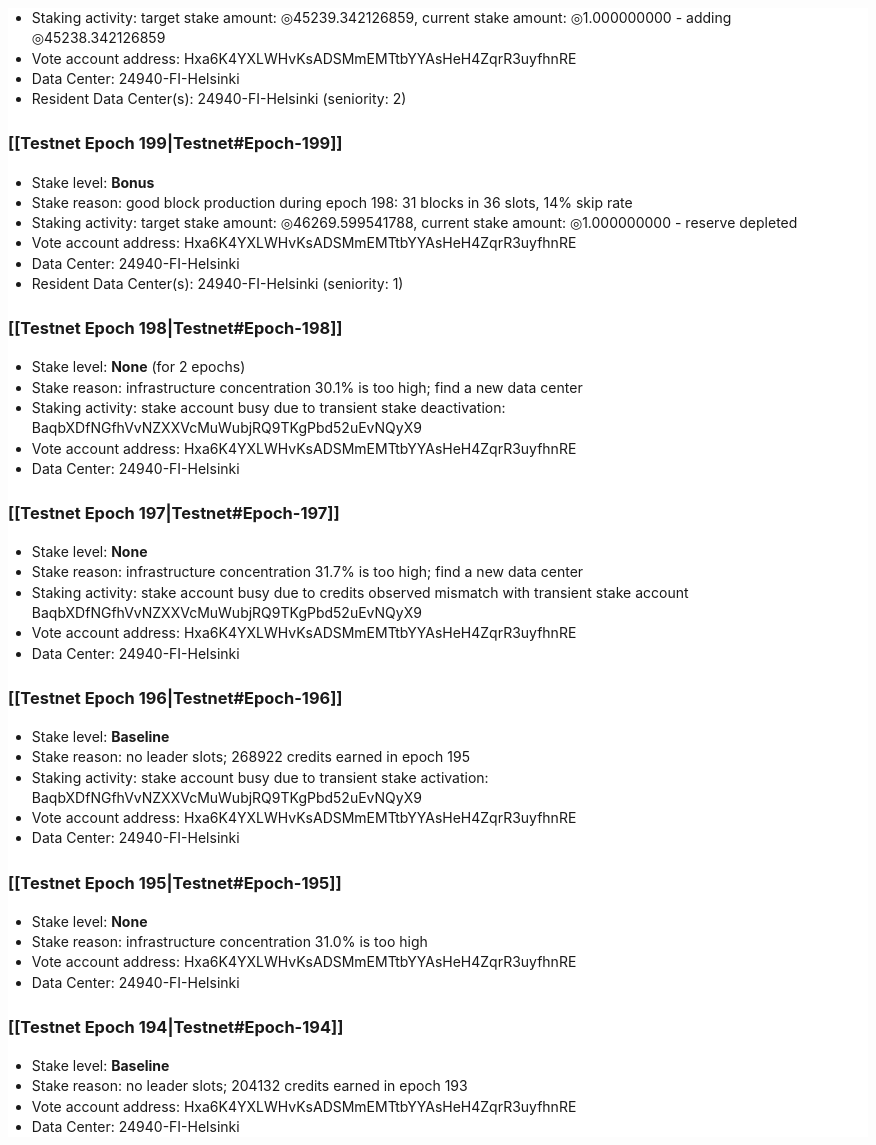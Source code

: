* Staking activity: target stake amount: ◎45239.342126859, current stake amount: ◎1.000000000 - adding ◎45238.342126859
* Vote account address: Hxa6K4YXLWHvKsADSMmEMTtbYYAsHeH4ZqrR3uyfhnRE
* Data Center: 24940-FI-Helsinki
* Resident Data Center(s): 24940-FI-Helsinki (seniority: 2)
### [[Testnet Epoch 199|Testnet#Epoch-199]]
* Stake level: **Bonus**
* Stake reason: good block production during epoch 198: 31 blocks in 36 slots, 14% skip rate
* Staking activity: target stake amount: ◎46269.599541788, current stake amount: ◎1.000000000 - reserve depleted
* Vote account address: Hxa6K4YXLWHvKsADSMmEMTtbYYAsHeH4ZqrR3uyfhnRE
* Data Center: 24940-FI-Helsinki
* Resident Data Center(s): 24940-FI-Helsinki (seniority: 1)
### [[Testnet Epoch 198|Testnet#Epoch-198]]
* Stake level: **None** (for 2 epochs)
* Stake reason: infrastructure concentration 30.1% is too high; find a new data center
* Staking activity: stake account busy due to transient stake deactivation: BaqbXDfNGfhVvNZXXVcMuWubjRQ9TKgPbd52uEvNQyX9
* Vote account address: Hxa6K4YXLWHvKsADSMmEMTtbYYAsHeH4ZqrR3uyfhnRE
* Data Center: 24940-FI-Helsinki
### [[Testnet Epoch 197|Testnet#Epoch-197]]
* Stake level: **None**
* Stake reason: infrastructure concentration 31.7% is too high; find a new data center
* Staking activity: stake account busy due to credits observed mismatch with transient stake account BaqbXDfNGfhVvNZXXVcMuWubjRQ9TKgPbd52uEvNQyX9
* Vote account address: Hxa6K4YXLWHvKsADSMmEMTtbYYAsHeH4ZqrR3uyfhnRE
* Data Center: 24940-FI-Helsinki
### [[Testnet Epoch 196|Testnet#Epoch-196]]
* Stake level: **Baseline**
* Stake reason: no leader slots; 268922 credits earned in epoch 195
* Staking activity: stake account busy due to transient stake activation: BaqbXDfNGfhVvNZXXVcMuWubjRQ9TKgPbd52uEvNQyX9
* Vote account address: Hxa6K4YXLWHvKsADSMmEMTtbYYAsHeH4ZqrR3uyfhnRE
* Data Center: 24940-FI-Helsinki
### [[Testnet Epoch 195|Testnet#Epoch-195]]
* Stake level: **None**
* Stake reason: infrastructure concentration 31.0% is too high
* Vote account address: Hxa6K4YXLWHvKsADSMmEMTtbYYAsHeH4ZqrR3uyfhnRE
* Data Center: 24940-FI-Helsinki
### [[Testnet Epoch 194|Testnet#Epoch-194]]
* Stake level: **Baseline**
* Stake reason: no leader slots; 204132 credits earned in epoch 193
* Vote account address: Hxa6K4YXLWHvKsADSMmEMTtbYYAsHeH4ZqrR3uyfhnRE
* Data Center: 24940-FI-Helsinki